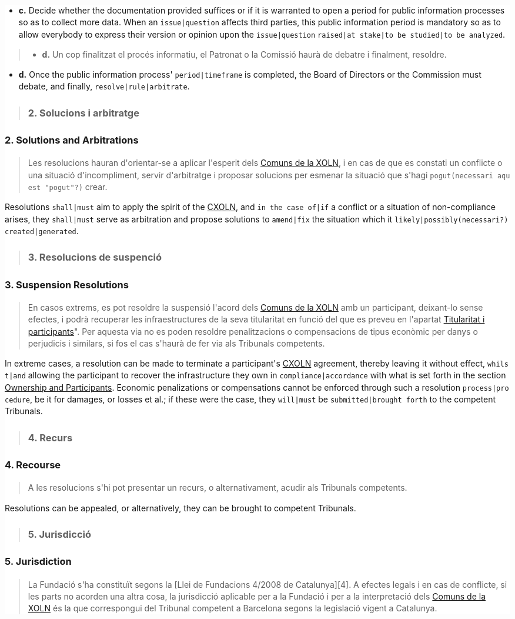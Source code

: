 + **c.** Decide whether the documentation provided suffices or if it is warranted to open a period for public information processes so as to collect more data. When an `issue|question` affects third parties, this public information period is mandatory so as to allow everybody to express their version or opinion upon the `issue|question` `raised|at stake|to be studied|to be analyzed`.

>+ **d.** Un cop finalitzat el procés informatiu, el Patronat o la Comissió haurà de debatre i finalment, resoldre.

+ **d.** Once the public information process' `period|timeframe` is completed, the Board of Directors or the Commission must debate, and finally, `resolve|rule|arbitrate`.

>### 2. Solucions i arbitratge

### 2. Solutions and Arbitrations

>Les resolucions hauran d'orientar-se a aplicar l'esperit dels [Comuns de la XOLN](#cxoln), i en cas de que es constati un conflicte o una situació d'incompliment, servir d'arbitratge i proposar solucions per esmenar la situació que s'hagi `pogut(necessari aquest "pogut"?)` crear.

Resolutions `shall|must` aim to apply the spirit of the [CXOLN](#cxoln), and `in the case of|if` a conflict or a situation of non-compliance arises, they `shall|must` serve as arbitration and propose solutions to `amend|fix` the situation which it `likely|possibly(necessari?)` `created|generated`.

>### 3. Resolucions de suspenció

### 3. Suspension Resolutions

>En casos extrems, es pot resoldre la suspensió l'acord dels [Comuns de la XOLN](#cxoln) amb un participant, deixant-lo sense efectes, i podrà recuperar les infraestructures de la seva titularitat en funció del que es preveu en l'apartat [Titularitat i participants](#iv-titularitat-i-participants)". Per aquesta via no es poden resoldre penalitzacions o compensacions de tipus econòmic per danys o perjudicis i similars, si fos el cas s'haurà de fer via als Tribunals competents.

In extreme cases, a resolution can be made to terminate a participant's [CXOLN](#cxoln) agreement, thereby leaving it without effect, `whilst|and` allowing the participant to recover the infrastructure they own in `compliance|accordance` with what is set forth in the section [Ownership and Participants](#iv-ownership-and-participants). Economic penalizations or compensations cannot be enforced through such a resolution `process|procedure`, be it for damages, or losses et al.; if these were the case, they `will|must` be `submitted|brought forth` to the competent Tribunals.

>### 4. Recurs

### 4. Recourse

>A les resolucions s'hi pot presentar un recurs, o alternativament, acudir als Tribunals competents.

Resolutions can be appealed, or alternatively, they can be brought to competent Tribunals.

>### 5. Jurisdicció

### 5. Jurisdiction

>La Fundació s'ha constituït segons la [Llei de Fundacions 4/2008 de Catalunya][4]. A efectes legals i en cas de conflicte, si les parts no acorden una altra cosa, la jurisdicció aplicable per a la Fundació i per a la interpretació dels [Comuns de la XOLN](#cxoln) és la que correspongui del Tribunal competent a Barcelona segons la legislació vigent a Catalunya.
